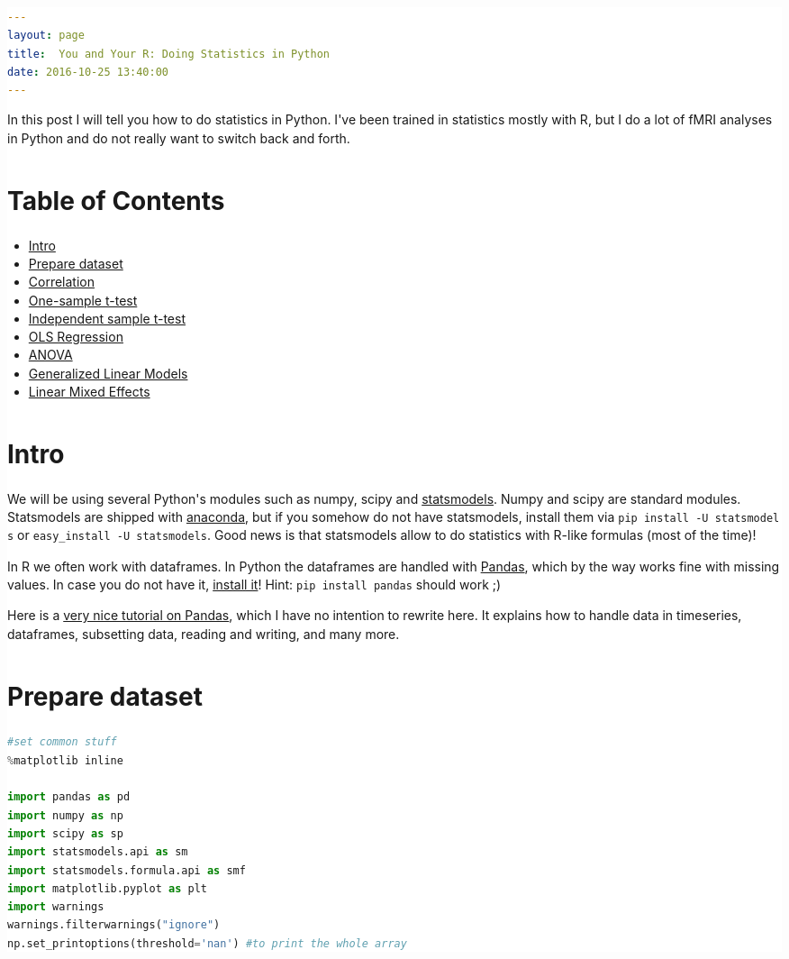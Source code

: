 ```yaml
---
layout: page
title:  You and Your R: Doing Statistics in Python
date: 2016-10-25 13:40:00
---
```



In this post I will tell you how to do statistics in Python. I've been trained in statistics mostly with R, but I do a lot of fMRI analyses in Python and do not really want to switch back and forth.

# Table of Contents
* [Intro](#Intro)
* [Prepare dataset](#Prepare-dataset)
* [Correlation](#Correlation)
* [One-sample t-test](#One-sample-t-test)
* [Independent sample t-test](#Independent-sample-t-test)
* [OLS Regression](#OLS-Regression)
* [ANOVA](#ANOVA)
* [Generalized Linear Models](#Generalized-Linear-Models)
* [Linear Mixed Effects](#Linear-Mixed-Effects)


# Intro

We will be using several Python's modules such as numpy, scipy and [statsmodels](http://statsmodels.sourceforge.net/). Numpy and scipy are standard modules. Statsmodels are shipped with [anaconda](https://www.continuum.io/downloads), but if you somehow do not have statsmodels, install them via `pip install -U statsmodels` or `easy_install -U statsmodels`. Good news is that statsmodels allow to do statistics with R-like formulas (most of the time)!

In R we often work with dataframes. In Python the dataframes are handled with [Pandas](http://pandas.pydata.org/), which by the way works fine with missing values. In case you do not have it, [install it](http://pandas.pydata.org/pandas-docs/stable/install.html)! Hint: `pip install pandas` should work ;)

Here is a [very nice tutorial on Pandas](http://pandas.pydata.org/pandas-docs/stable/10min.html), which I have no intention to rewrite here. It explains how to handle data in timeseries, dataframes, subsetting data, reading and writing, and many more.

# Prepare dataset


```python
#set common stuff
%matplotlib inline

import pandas as pd
import numpy as np
import scipy as sp
import statsmodels.api as sm
import statsmodels.formula.api as smf
import matplotlib.pyplot as plt
import warnings
warnings.filterwarnings("ignore")
np.set_printoptions(threshold='nan') #to print the whole array
```
